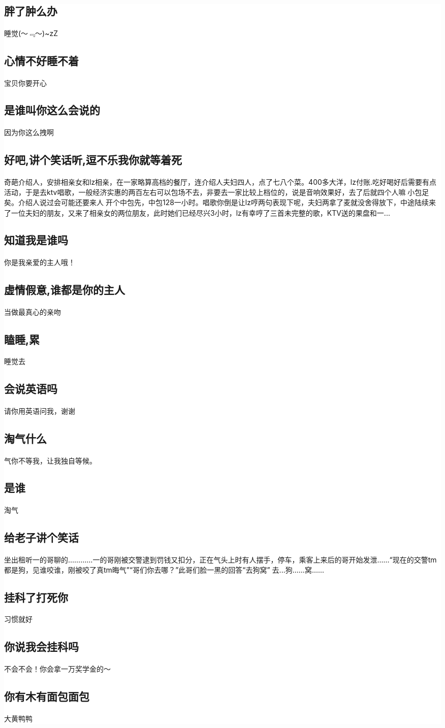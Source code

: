 ## 胖了肿么办
睡觉(～﹃～)~zZ

## 心情不好睡不着
宝贝你要开心

## 是谁叫你这么会说的
因为你这么拽啊

## 好吧,讲个笑话听,逗不乐我你就等着死
奇葩介绍人，安排相亲女和lz相亲，在一家略算高档的餐厅，连介绍人夫妇四人，点了七八个菜。400多大洋，lz付账.吃好喝好后需要有点活动，于是去ktv唱歌，一般经济实惠的两百左右可以包场不去，非要去一家比较上档位的，说是音响效果好，去了后就四个人嘛 小包足矣。介绍人说过会可能还要来人 开个中包先，中包128一小时。唱歌你倒是让lz哼两句表现下呢，夫妇两拿了麦就没舍得放下，中途陆续来了一位夫妇的朋友，又来了相亲女的两位朋友，此时她们已经尽兴3小时，lz有幸哼了三首未完整的歌，KTV送的果盘和一...

## 知道我是谁吗
你是我亲爱的主人哦！

## 虚情假意,谁都是你的主人
当做最真心的亲吻

## 瞌睡,累
睡觉去

## 会说英语吗
请你用英语问我，谢谢

## 淘气什么
气你不等我，让我独自等候。

## 是谁
淘气

## 给老子讲个笑话
坐出租听一的哥聊的…………一的哥刚被交警逮到罚钱又扣分，正在气头上时有人摆手，停车，乘客上来后的哥开始发泄……“现在的交警tm都是狗，见谁咬谁，刚被咬了真tm晦气”“哥们你去哪？”此哥们脸一黑的回答“去狗窝”   去...狗......窝......

## 挂科了打死你
习惯就好

## 你说我会挂科吗
不会不会！你会拿一万奖学金的〜

## 你有木有面包面包
大黄鸭鸭
